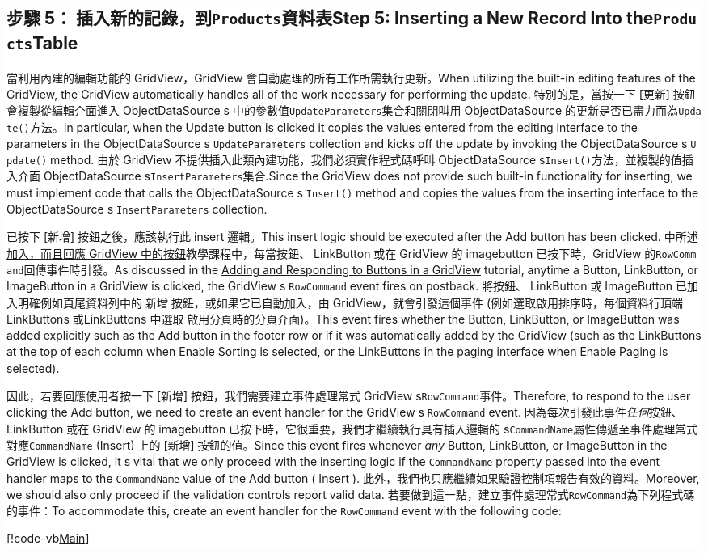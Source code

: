
## <a name="step-5-inserting-a-new-record-into-theproductstable"></a><span data-ttu-id="8e416-245">步驟 5： 插入新的記錄，到`Products`資料表</span><span class="sxs-lookup"><span data-stu-id="8e416-245">Step 5: Inserting a New Record Into the`Products`Table</span></span>

<span data-ttu-id="8e416-246">當利用內建的編輯功能的 GridView，GridView 會自動處理的所有工作所需執行更新。</span><span class="sxs-lookup"><span data-stu-id="8e416-246">When utilizing the built-in editing features of the GridView, the GridView automatically handles all of the work necessary for performing the update.</span></span> <span data-ttu-id="8e416-247">特別的是，當按一下 [更新] 按鈕會複製從編輯介面進入 ObjectDataSource s 中的參數值`UpdateParameters`集合和關閉叫用 ObjectDataSource 的更新是否已盡力而為`Update()`方法。</span><span class="sxs-lookup"><span data-stu-id="8e416-247">In particular, when the Update button is clicked it copies the values entered from the editing interface to the parameters in the ObjectDataSource s `UpdateParameters` collection and kicks off the update by invoking the ObjectDataSource s `Update()` method.</span></span> <span data-ttu-id="8e416-248">由於 GridView 不提供插入此類內建功能，我們必須實作程式碼呼叫 ObjectDataSource s`Insert()`方法，並複製的值插入介面 ObjectDataSource s`InsertParameters`集合.</span><span class="sxs-lookup"><span data-stu-id="8e416-248">Since the GridView does not provide such built-in functionality for inserting, we must implement code that calls the ObjectDataSource s `Insert()` method and copies the values from the inserting interface to the ObjectDataSource s `InsertParameters` collection.</span></span>

<span data-ttu-id="8e416-249">已按下 [新增] 按鈕之後，應該執行此 insert 邏輯。</span><span class="sxs-lookup"><span data-stu-id="8e416-249">This insert logic should be executed after the Add button has been clicked.</span></span> <span data-ttu-id="8e416-250">中所述[加入，而且回應 GridView 中的按鈕](../custom-button-actions/adding-and-responding-to-buttons-to-a-gridview-vb.md)教學課程中，每當按鈕、 LinkButton 或在 GridView 的 imagebutton 已按下時，GridView 的`RowCommand`回傳事件時引發。</span><span class="sxs-lookup"><span data-stu-id="8e416-250">As discussed in the [Adding and Responding to Buttons in a GridView](../custom-button-actions/adding-and-responding-to-buttons-to-a-gridview-vb.md) tutorial, anytime a Button, LinkButton, or ImageButton in a GridView is clicked, the GridView s `RowCommand` event fires on postback.</span></span> <span data-ttu-id="8e416-251">將按鈕、 LinkButton 或 ImageButton 已加入明確例如頁尾資料列中的 新增 按鈕，或如果它已自動加入，由 GridView，就會引發這個事件 (例如選取啟用排序時，每個資料行頂端 LinkButtons 或LinkButtons 中選取 啟用分頁時的分頁介面)。</span><span class="sxs-lookup"><span data-stu-id="8e416-251">This event fires whether the Button, LinkButton, or ImageButton was added explicitly such as the Add button in the footer row or if it was automatically added by the GridView (such as the LinkButtons at the top of each column when Enable Sorting is selected, or the LinkButtons in the paging interface when Enable Paging is selected).</span></span>

<span data-ttu-id="8e416-252">因此，若要回應使用者按一下 [新增] 按鈕，我們需要建立事件處理常式 GridView s`RowCommand`事件。</span><span class="sxs-lookup"><span data-stu-id="8e416-252">Therefore, to respond to the user clicking the Add button, we need to create an event handler for the GridView s `RowCommand` event.</span></span> <span data-ttu-id="8e416-253">因為每次引發此事件*任何*按鈕、 LinkButton 或在 GridView 的 imagebutton 已按下時，它很重要，我們才繼續執行具有插入邏輯的 s`CommandName`屬性傳遞至事件處理常式對應`CommandName` (Insert) 上的 [新增] 按鈕的值。</span><span class="sxs-lookup"><span data-stu-id="8e416-253">Since this event fires whenever *any* Button, LinkButton, or ImageButton in the GridView is clicked, it s vital that we only proceed with the inserting logic if the `CommandName` property passed into the event handler maps to the `CommandName` value of the Add button ( Insert ).</span></span> <span data-ttu-id="8e416-254">此外，我們也只應繼續如果驗證控制項報告有效的資料。</span><span class="sxs-lookup"><span data-stu-id="8e416-254">Moreover, we should also only proceed if the validation controls report valid data.</span></span> <span data-ttu-id="8e416-255">若要做到這一點，建立事件處理常式`RowCommand`為下列程式碼的事件：</span><span class="sxs-lookup"><span data-stu-id="8e416-255">To accommodate this, create an event handler for the `RowCommand` event with the following code:</span></span>


[!code-vb[Main](inserting-a-new-record-from-the-gridview-s-footer-vb/samples/sample6.vb)]
